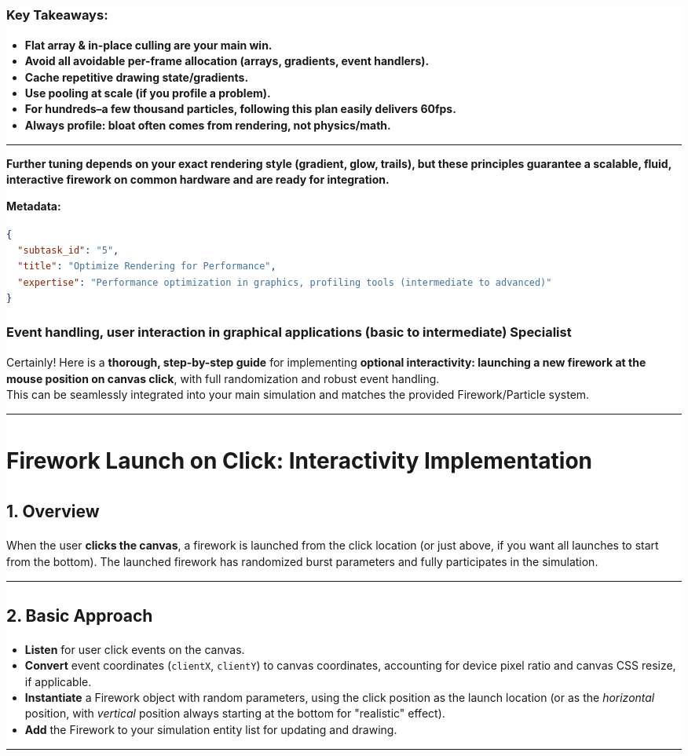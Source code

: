 
### **Key Takeaways:**

- **Flat array & in-place culling are your main win.**
- **Avoid all avoidable per-frame allocation (arrays, gradients, event handlers).**
- **Cache repetitive drawing state/gradients.**
- **Use pooling at scale (if you profile a problem).**
- **For hundreds–a few thousand particles, following this plan easily delivers 60fps.**
- **Always profile: bloat often comes from rendering, not physics/math.**

---

**Further tuning depends on your exact rendering style (gradient, glow, trails), but these principles guarantee a scalable, fluid, interactive firework on common hardware and are ready for integration.**

**Metadata:**
```json
{
  "subtask_id": "5",
  "title": "Optimize Rendering for Performance",
  "expertise": "Performance optimization in graphics, profiling tools (intermediate to advanced)"
}
```

### Event handling, user interaction in graphical applications (basic to intermediate) Specialist

Certainly! Here is a **thorough, step-by-step guide** for implementing **optional interactivity: launching a new firework at the mouse position on canvas click**, with full randomization and robust event handling.  
This can be seamlessly integrated into your main simulation and matches the provided Firework/Particle system.

---

# Firework Launch on Click: Interactivity Implementation

## 1. Overview

When the user **clicks the canvas**, a firework is launched from the click location (or just above, if you want all launches to start from the bottom). The launched firework has randomized burst parameters and fully participates in the simulation.

---

## 2. Basic Approach

- **Listen** for user click events on the canvas.
- **Convert** event coordinates (`clientX`, `clientY`) to canvas coordinates, accounting for device pixel ratio and canvas CSS resize, if applicable.
- **Instantiate** a Firework object with random parameters, using the click position as the launch location (or as the *horizontal* position, with *vertical* position always starting at the bottom for "realistic" effect).
- **Add** the Firework to your simulation entity list for updating and drawing.

---